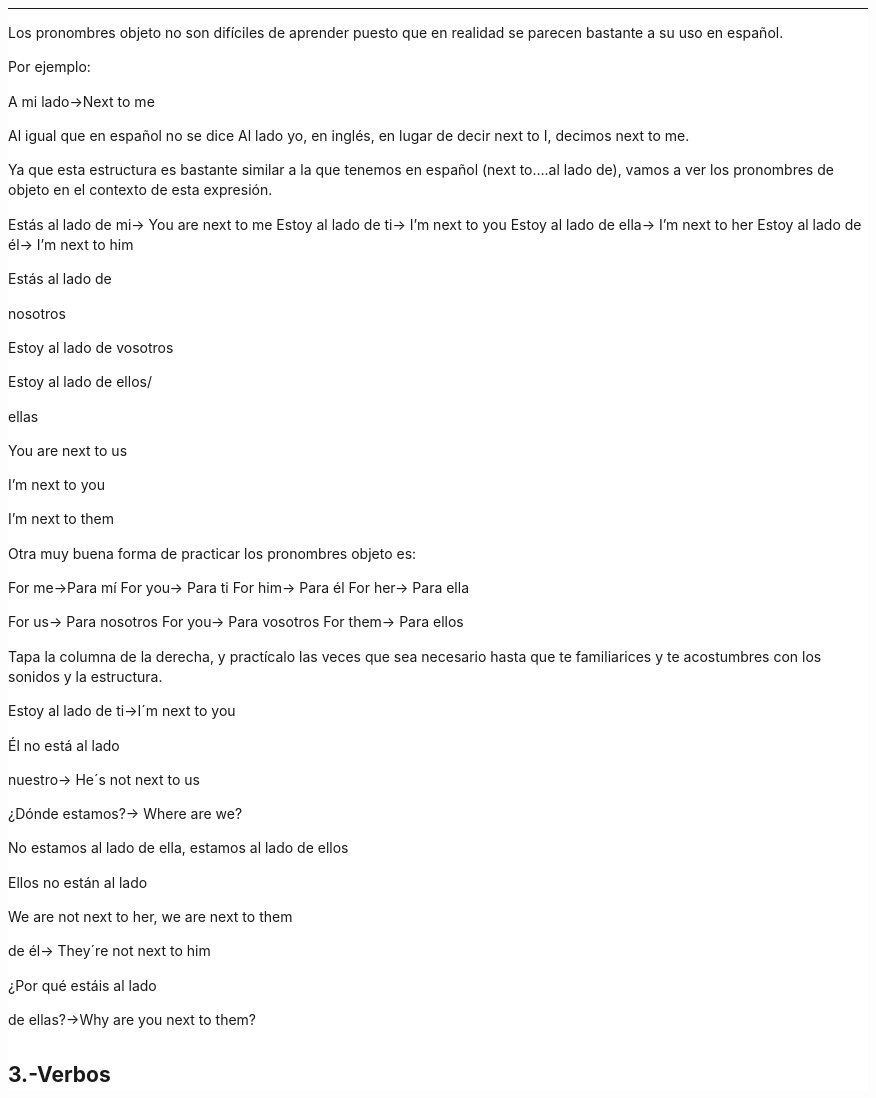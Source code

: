 * * *

Los pronombres objeto no son difíciles de aprender puesto que en realidad se parecen bastante a su uso en español.

Por ejemplo:

A mi lado→Next to me

Al igual que en español no se dice Al lado yo, en inglés, en lugar de decir next to I, decimos next to me.

Ya que esta estructura es bastante similar a la que tenemos en español (next to….al lado de), vamos a ver los pronombres de objeto en el contexto de esta expresión.

Estás al lado de mi→ You are next to me Estoy al lado de ti→ I’m next to you Estoy al lado de ella→ I’m next to her Estoy al lado de él→ I’m next to him

Estás al lado de

nosotros

Estoy al lado de vosotros

Estoy al lado de ellos/

ellas

You are next to us

I’m next to you

I’m next to them

Otra muy buena forma de practicar los pronombres objeto es:

For me→Para mí For you→ Para ti For him→ Para él For her→ Para ella

For us→ Para nosotros For you→ Para vosotros For them→ Para ellos

Tapa la columna de la derecha, y practícalo las veces que sea necesario hasta que te familiarices y te acostumbres con los sonidos y la estructura.

Estoy al lado de ti→I´m next to you

Él no está al lado

nuestro→ He´s not next to us

¿Dónde estamos?→ Where are we?

No estamos al lado de ella, estamos al lado de ellos

Ellos no están al lado

We are not next to her, we are next to them

de él→ They´re not next to him

¿Por qué estáis al lado

de ellas?→Why are you next to them?

## 3.-Verbos

